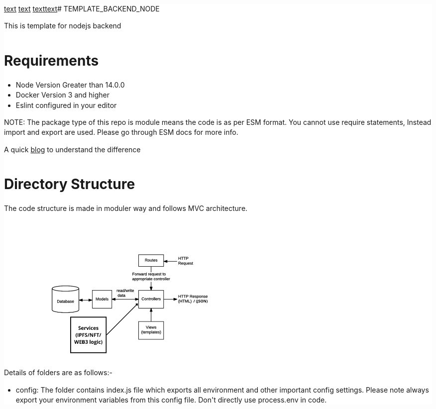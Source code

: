 [text](TEMPLATE_BACKEND_NODEJS/.env-test) [text](TEMPLATE_BACKEND_NODEJS/.eslintrc.json) [text](TEMPLATE_BACKEND_NODEJS/.gitignore)[text](<../../../broker_backend 2/broker_backend/field_valodator>)# TEMPLATE_BACKEND_NODE

This is template for nodejs backend

# Requirements

- Node Version Greater than 14.0.0
- Docker Version 3 and higher
- Eslint configured in your editor

NOTE: The package type of this repo is module means the code is as per ESM format. You cannot use require statements, Instead import and export are used. Please go through ESM docs for more info.

A quick [blog](https://blog.logrocket.com/commonjs-vs-es-modules-node-js/#:~:text=ES%20modules%20are%20the%20standard,encapsulating%20JavaScript%20code%20for%20reuse.) to understand the difference

# Directory Structure

The code structure is made in moduler way and follows MVC architecture.

<img src="./assets/mvc.png" style="width:60%" />
<br>
Details of folders are as follows:-

- config: The folder contains index.js file which exports all environment and other important config settings. Please note always export your environment variables from this config file. Don't directly use process.env in code.
